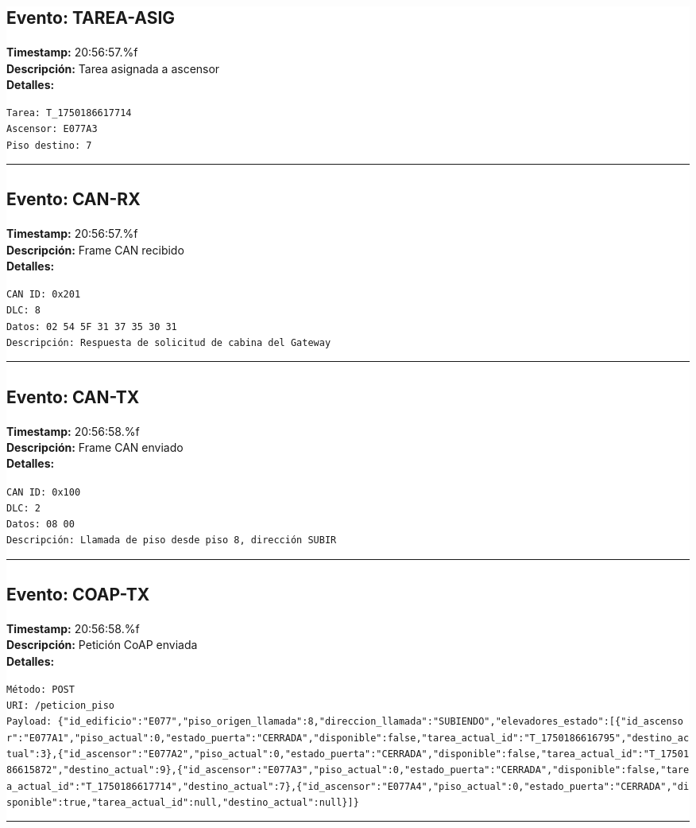 
## Evento: TAREA-ASIG

**Timestamp:** 20:56:57.%f  
**Descripción:** Tarea asignada a ascensor  
**Detalles:**

```
Tarea: T_1750186617714
Ascensor: E077A3
Piso destino: 7
```

---

## Evento: CAN-RX

**Timestamp:** 20:56:57.%f  
**Descripción:** Frame CAN recibido  
**Detalles:**

```
CAN ID: 0x201
DLC: 8
Datos: 02 54 5F 31 37 35 30 31 
Descripción: Respuesta de solicitud de cabina del Gateway
```

---

## Evento: CAN-TX

**Timestamp:** 20:56:58.%f  
**Descripción:** Frame CAN enviado  
**Detalles:**

```
CAN ID: 0x100
DLC: 2
Datos: 08 00 
Descripción: Llamada de piso desde piso 8, dirección SUBIR
```

---

## Evento: COAP-TX

**Timestamp:** 20:56:58.%f  
**Descripción:** Petición CoAP enviada  
**Detalles:**

```
Método: POST
URI: /peticion_piso
Payload: {"id_edificio":"E077","piso_origen_llamada":8,"direccion_llamada":"SUBIENDO","elevadores_estado":[{"id_ascensor":"E077A1","piso_actual":0,"estado_puerta":"CERRADA","disponible":false,"tarea_actual_id":"T_1750186616795","destino_actual":3},{"id_ascensor":"E077A2","piso_actual":0,"estado_puerta":"CERRADA","disponible":false,"tarea_actual_id":"T_1750186615872","destino_actual":9},{"id_ascensor":"E077A3","piso_actual":0,"estado_puerta":"CERRADA","disponible":false,"tarea_actual_id":"T_1750186617714","destino_actual":7},{"id_ascensor":"E077A4","piso_actual":0,"estado_puerta":"CERRADA","disponible":true,"tarea_actual_id":null,"destino_actual":null}]}
```

---